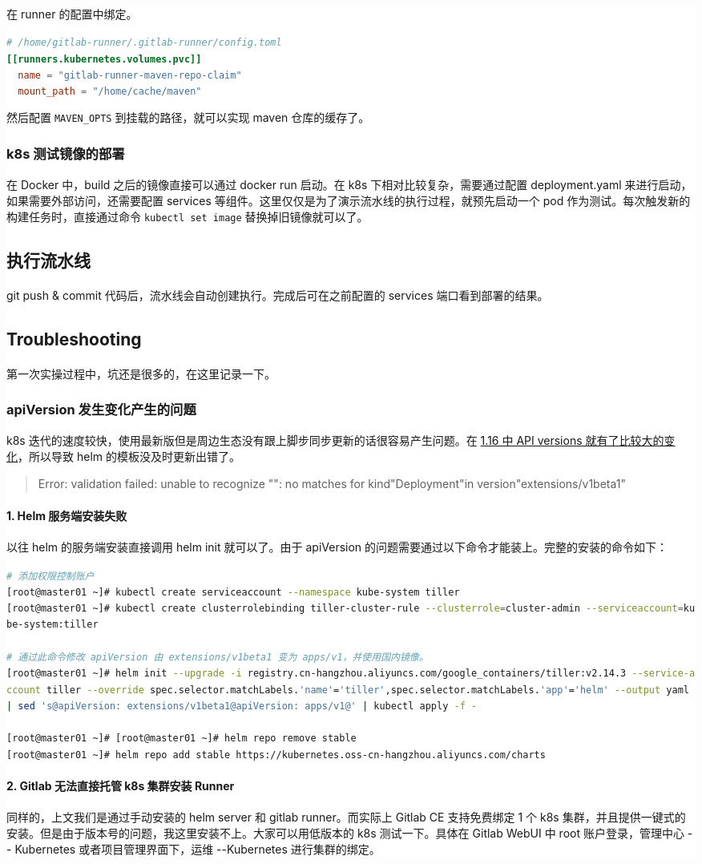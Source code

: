 在 runner 的配置中绑定。

```toml
# /home/gitlab-runner/.gitlab-runner/config.toml
[[runners.kubernetes.volumes.pvc]]
  name = "gitlab-runner-maven-repo-claim"
  mount_path = "/home/cache/maven"
```

然后配置 `MAVEN_OPTS` 到挂载的路径，就可以实现 maven 仓库的缓存了。

### k8s 测试镜像的部署

在 Docker 中，build 之后的镜像直接可以通过 docker run 启动。在 k8s 下相对比较复杂，需要通过配置 deployment.yaml 来进行启动，如果需要外部访问，还需要配置 services 等组件。这里仅仅是为了演示流水线的执行过程，就预先启动一个 pod 作为测试。每次触发新的构建任务时，直接通过命令 `kubectl set image` 替换掉旧镜像就可以了。

## 执行流水线

git push & commit 代码后，流水线会自动创建执行。完成后可在之前配置的 services 端口看到部署的结果。

## Troubleshooting

第一次实操过程中，坑还是很多的，在这里记录一下。

### apiVersion 发生变化产生的问题

k8s 迭代的速度较快，使用最新版但是周边生态没有跟上脚步同步更新的话很容易产生问题。在 [1.16 中 API versions 就有了比较大的变化]( https://kubernetes.io/blog/2019/07/18/api-deprecations-in-1-16/ )，所以导致 helm 的模板没及时更新出错了。

> Error: validation failed: unable to recognize "": no matches for kind"Deployment"in version"extensions/v1beta1"

#### 1. Helm 服务端安装失败

以往 helm 的服务端安装直接调用 helm init 就可以了。由于 apiVersion 的问题需要通过以下命令才能装上。完整的安装的命令如下：

```bash
# 添加权限控制账户
[root@master01 ~]# kubectl create serviceaccount --namespace kube-system tiller
[root@master01 ~]# kubectl create clusterrolebinding tiller-cluster-rule --clusterrole=cluster-admin --serviceaccount=kube-system:tiller

# 通过此命令修改 apiVersion 由 extensions/v1beta1 变为 apps/v1，并使用国内镜像。
[root@master01 ~]# helm init --upgrade -i registry.cn-hangzhou.aliyuncs.com/google_containers/tiller:v2.14.3 --service-account tiller --override spec.selector.matchLabels.'name'='tiller',spec.selector.matchLabels.'app'='helm' --output yaml | sed 's@apiVersion: extensions/v1beta1@apiVersion: apps/v1@' | kubectl apply -f -

[root@master01 ~]# [root@master01 ~]# helm repo remove stable
[root@master01 ~]# helm repo add stable https://kubernetes.oss-cn-hangzhou.aliyuncs.com/charts
```

#### 2. Gitlab 无法直接托管 k8s 集群安装 Runner

同样的，上文我们是通过手动安装的 helm server 和 gitlab runner。而实际上 Gitlab CE 支持免费绑定 1 个 k8s 集群，并且提供一键式的安装。但是由于版本号的问题，我这里安装不上。大家可以用低版本的 k8s 测试一下。具体在 Gitlab WebUI 中 root 账户登录，管理中心 -- Kubernetes 或者项目管理界面下，运维 --Kubernetes 进行集群的绑定。
